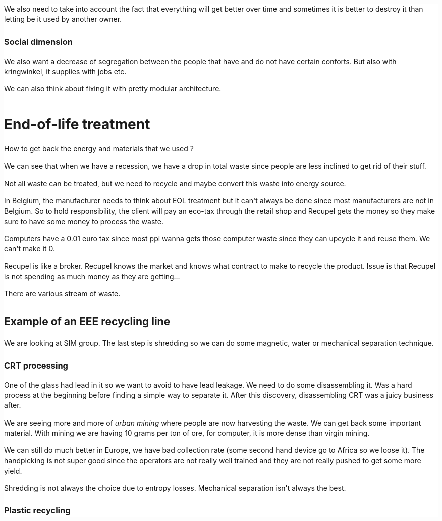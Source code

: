We also need to take into account  the fact that everything will get better over time and sometimes it is better to destroy it than letting be it used by another owner.

### Social dimension

We also want a decrease of segregation between the people that  have and do not have certain  conforts. But also with kringwinkel, it supplies with jobs etc.

We can also think about fixing it with  pretty modular architecture.

# End-of-life treatment

How to get back the energy and materials that we used ?

We can see that when we have a recession, we have a drop in total waste since people are less inclined to get rid  of their  stuff.

Not all waste can be treated, but we need to recycle and maybe convert this waste into energy source.

In Belgium, the manufacturer needs to think about EOL treatment but it can't always be done since most manufacturers are not in Belgium. So to hold responsibility, the client will pay an eco-tax through the retail  shop and Recupel gets the money so they make sure to have some  money to process the waste.

Computers have a  0.01 euro tax since most ppl wanna gets those computer waste since they can upcycle it and reuse them.  We can't make it 0.

Recupel is like a broker. Recupel knows the market and knows what  contract to make to recycle the product. Issue is that Recupel is not spending as much money as they are getting... 

There are various stream of waste.

## Example of an EEE recycling line

We are looking at SIM group. The last step is shredding so we can do some magnetic, water or mechanical separation technique.

### CRT processing

One of the glass had lead in it so we want to avoid to have lead leakage. We need to do some disassembling it. Was a hard process at the beginning before finding a simple way to separate it. After this discovery, disassembling CRT was a juicy business after.

We are seeing more and more of *urban mining* where people are now harvesting the waste. We can get back some important material. With mining we are having 10 grams per ton of ore, for computer, it is more dense than virgin mining.

We can still do much better in Europe, we have bad collection rate (some second hand device go to Africa so we loose it). The handpicking is not super good since the operators are not really well trained and they are not really pushed to get some more yield.

Shredding is not always the choice due to entropy losses. Mechanical separation isn't always the best.

### Plastic recycling
